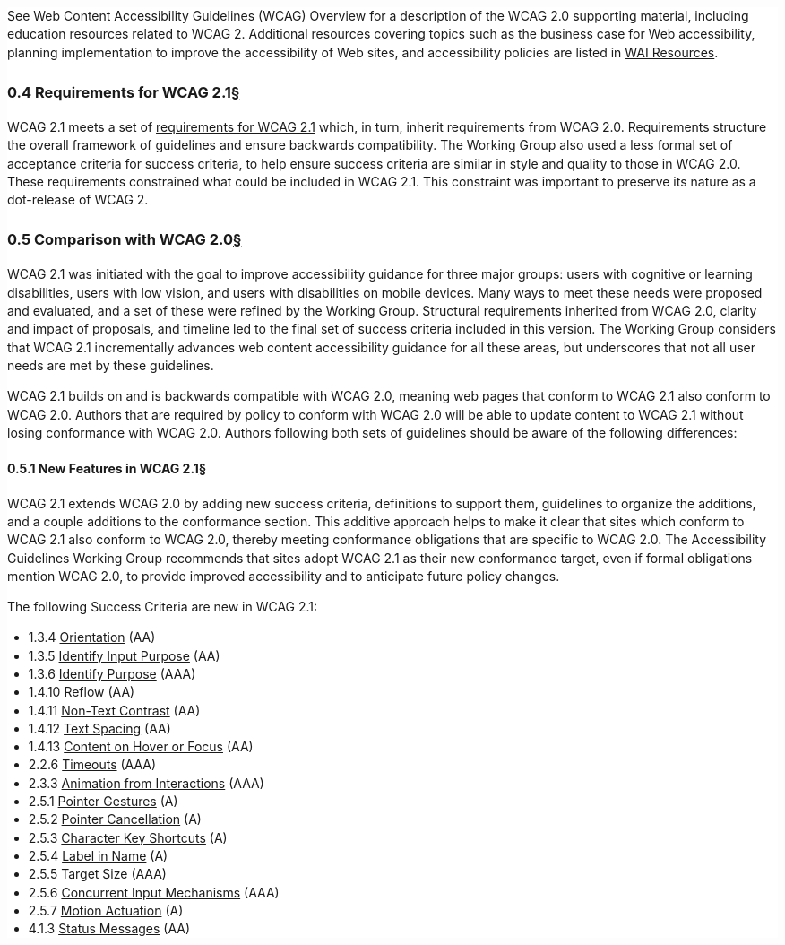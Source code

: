 See [Web Content Accessibility Guidelines (WCAG) Overview](http://www.w3.org/WAI/intro/wcag.php) for a description of the WCAG 2.0 supporting material, including education resources related to WCAG 2. Additional resources covering topics such as the business case for Web accessibility, planning implementation to improve the accessibility of Web sites, and accessibility policies are listed in [WAI Resources](http://www.w3.org/WAI/Resources/Overview).

### <span class="secno">0.4 </span>Requirements for WCAG 2.1<span class="permalink">[§](#requirements-for-wcag-2-1 "Permalink for 0.4 Requirements for WCAG 2.1")</span>

WCAG 2.1 meets a set of [requirements for WCAG 2.1](https://w3c.github.io/wcag21/requirements/) which, in turn, inherit requirements from WCAG 2.0. Requirements structure the overall framework of guidelines and ensure backwards compatibility. The Working Group also used a less formal set of acceptance criteria for success criteria, to help ensure success criteria are similar in style and quality to those in WCAG 2.0. These requirements constrained what could be included in WCAG 2.1. This constraint was important to preserve its nature as a dot-release of WCAG 2.

### <span class="secno">0.5 </span>Comparison with WCAG 2.0<span class="permalink">[§](#comparison-with-wcag-2-0 "Permalink for 0.5 Comparison with WCAG 2.0")</span>

WCAG 2.1 was initiated with the goal to improve accessibility guidance for three major groups: users with cognitive or learning disabilities, users with low vision, and users with disabilities on mobile devices. Many ways to meet these needs were proposed and evaluated, and a set of these were refined by the Working Group. Structural requirements inherited from WCAG 2.0, clarity and impact of proposals, and timeline led to the final set of success criteria included in this version. The Working Group considers that WCAG 2.1 incrementally advances web content accessibility guidance for all these areas, but underscores that not all user needs are met by these guidelines.

WCAG 2.1 builds on and is backwards compatible with WCAG 2.0, meaning web pages that conform to WCAG 2.1 also conform to WCAG 2.0. Authors that are required by policy to conform with WCAG 2.0 will be able to update content to WCAG 2.1 without losing conformance with WCAG 2.0. Authors following both sets of guidelines should be aware of the following differences:

#### <span class="secno">0.5.1 </span>New Features in WCAG 2.1<span class="permalink">[§](#new-features-in-wcag-2-1 "Permalink for 0.5.1 New Features in WCAG 2.1")</span>

WCAG 2.1 extends WCAG 2.0 by adding new success criteria, definitions to support them, guidelines to organize the additions, and a couple additions to the conformance section. This additive approach helps to make it clear that sites which conform to WCAG 2.1 also conform to WCAG 2.0, thereby meeting conformance obligations that are specific to WCAG 2.0. The Accessibility Guidelines Working Group recommends that sites adopt WCAG 2.1 as their new conformance target, even if formal obligations mention WCAG 2.0, to provide improved accessibility and to anticipate future policy changes.

The following Success Criteria are new in WCAG 2.1:

-   1.3.4 [Orientation](#orientation) (AA)
-   1.3.5 [Identify Input Purpose](#identify-input-purpose) (AA)
-   1.3.6 [Identify Purpose](#identify-purpose) (AAA)
-   1.4.10 [Reflow](#reflow) (AA)
-   1.4.11 [Non-Text Contrast](#non-text-contrast) (AA)
-   1.4.12 [Text Spacing](#text-spacing) (AA)
-   1.4.13 [Content on Hover or Focus](#content-on-hover-or-focus) (AA)
-   2.2.6 [Timeouts](#timeouts) (AAA)
-   2.3.3 [Animation from Interactions](#animation-from-interactions) (AAA)
-   2.5.1 [Pointer Gestures](#pointer-gestures) (A)
-   2.5.2 [Pointer Cancellation](#pointer-cancellation) (A)
-   2.5.3 [Character Key Shortcuts](#character-key-shortcuts) (A)
-   2.5.4 [Label in Name](#label-in-name) (A)
-   2.5.5 [Target Size](#target-size) (AAA)
-   2.5.6 [Concurrent Input Mechanisms](#concurrent-input-mechanisms) (AAA)
-   2.5.7 [Motion Actuation](#motion-actuation) (A)
-   4.1.3 [Status Messages](#status-messages) (AA)
